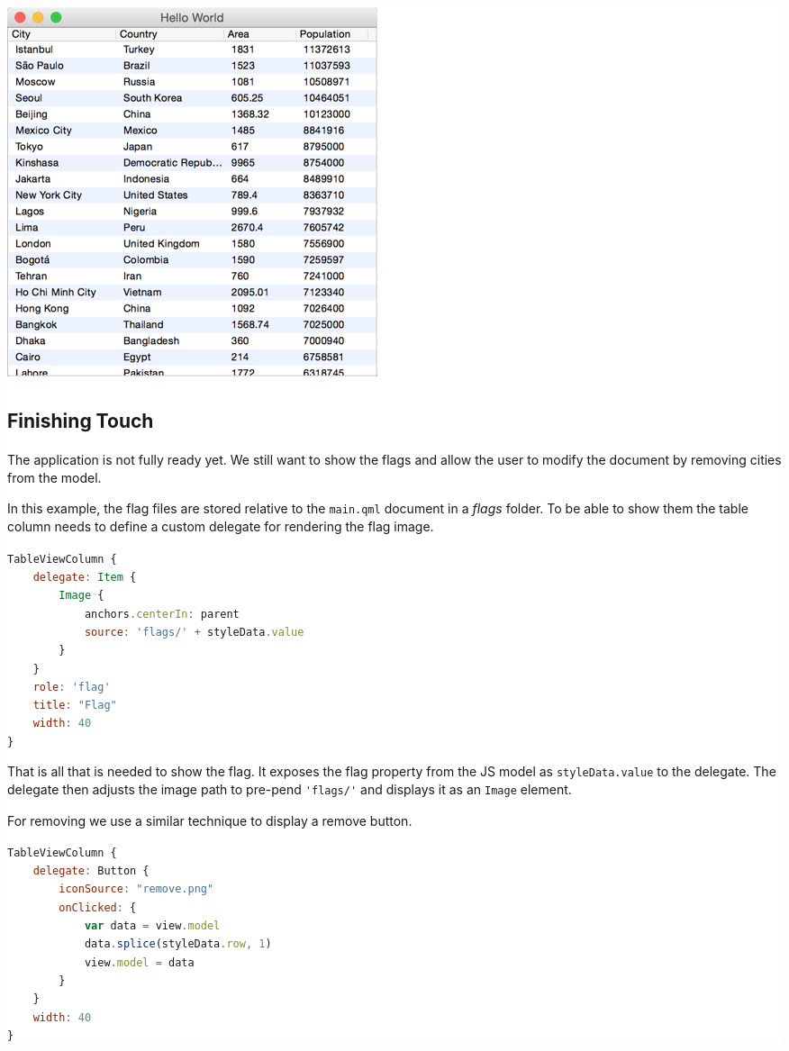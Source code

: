 ![image](./images/cityui_table.png)

## Finishing Touch

The application is not fully ready yet. We still want to show the flags and allow the user to modify the document by removing cities from the model.

In this example, the flag files are stored relative to the `main.qml` document in a *flags* folder. To be able to show them the table column needs to define a custom delegate for rendering the flag image.

```qml
TableViewColumn {
    delegate: Item {
        Image {
            anchors.centerIn: parent
            source: 'flags/' + styleData.value
        }
    }
    role: 'flag'
    title: "Flag"
    width: 40
}
```

That is all that is needed to show the flag. It exposes the flag property from the JS model as `styleData.value` to the delegate. The delegate then adjusts the image path to pre-pend `'flags/'` and displays it as an `Image` element.

For removing we use a similar technique to display a remove button.

```qml
TableViewColumn {
    delegate: Button {
        iconSource: "remove.png"
        onClicked: {
            var data = view.model
            data.splice(styleData.row, 1)
            view.model = data
        }
    }
    width: 40
}
```
